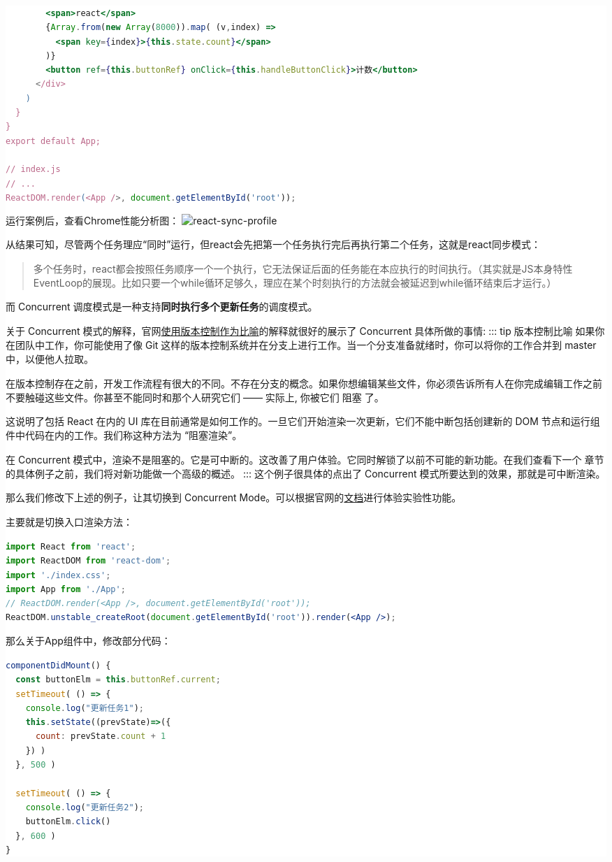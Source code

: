 ```jsx
        <span>react</span>
        {Array.from(new Array(8000)).map( (v,index) =>
          <span key={index}>{this.state.count}</span>
        )}
        <button ref={this.buttonRef} onClick={this.handleButtonClick}>计数</button>
      </div>
    )
  }
}
export default App;

// index.js
// ...
ReactDOM.render(<App />, document.getElementById('root'));
```
运行案例后，查看Chrome性能分析图：
![react-sync-profile](~@/assets/posts/react-source-2steps-render/react-sync-profile.png)

从结果可知，尽管两个任务理应“同时”运行，但react会先把第一个任务执行完后再执行第二个任务，这就是react同步模式：
> 多个任务时，react都会按照任务顺序一个一个执行，它无法保证后面的任务能在本应执行的时间执行。（其实就是JS本身特性EventLoop的展现。比如只要一个while循环足够久，理应在某个时刻执行的方法就会被延迟到while循环结束后才运行。）

而 Concurrent 调度模式是一种支持**同时执行多个更新任务**的调度模式。

关于 Concurrent 模式的解释，官网[使用版本控制作为比喻](https://zh-hans.reactjs.org/docs/concurrent-mode-intro.html#blocking-vs-interruptible-rendering)的解释就很好的展示了 Concurrent 具体所做的事情:
::: tip 版本控制比喻
如果你在团队中工作，你可能使用了像 Git 这样的版本控制系统并在分支上进行工作。当一个分支准备就绪时，你可以将你的工作合并到 master 中，以便他人拉取。

在版本控制存在之前，开发工作流程有很大的不同。不存在分支的概念。如果你想编辑某些文件，你必须告诉所有人在你完成编辑工作之前不要触碰这些文件。你甚至不能同时和那个人研究它们 —— 实际上, 你被它们 阻塞 了。

这说明了包括 React 在内的 UI 库在目前通常是如何工作的。一旦它们开始渲染一次更新，它们不能中断包括创建新的 DOM 节点和运行组件中代码在内的工作。我们称这种方法为 “阻塞渲染”。

在 Concurrent 模式中，渲染不是阻塞的。它是可中断的。这改善了用户体验。它同时解锁了以前不可能的新功能。在我们查看下一个 章节的具体例子之前，我们将对新功能做一个高级的概述。
:::
这个例子很具体的点出了 Concurrent 模式所要达到的效果，那就是可中断渲染。

那么我们修改下上述的例子，让其切换到 Concurrent Mode。可以根据官网的[文档](https://zh-hans.reactjs.org/docs/concurrent-mode-adoption.html#enabling-concurrent-mode)进行体验实验性功能。

主要就是切换入口渲染方法：
```jsx
import React from 'react';
import ReactDOM from 'react-dom';
import './index.css';
import App from './App';
// ReactDOM.render(<App />, document.getElementById('root'));
ReactDOM.unstable_createRoot(document.getElementById('root')).render(<App />);
```

那么关于App组件中，修改部分代码：
```jsx
componentDidMount() {
  const buttonElm = this.buttonRef.current;
  setTimeout( () => {
    console.log("更新任务1");
    this.setState((prevState)=>({
      count: prevState.count + 1
    }) )
  }, 500 )

  setTimeout( () => {
    console.log("更新任务2");
    buttonElm.click()
  }, 600 )
}
```